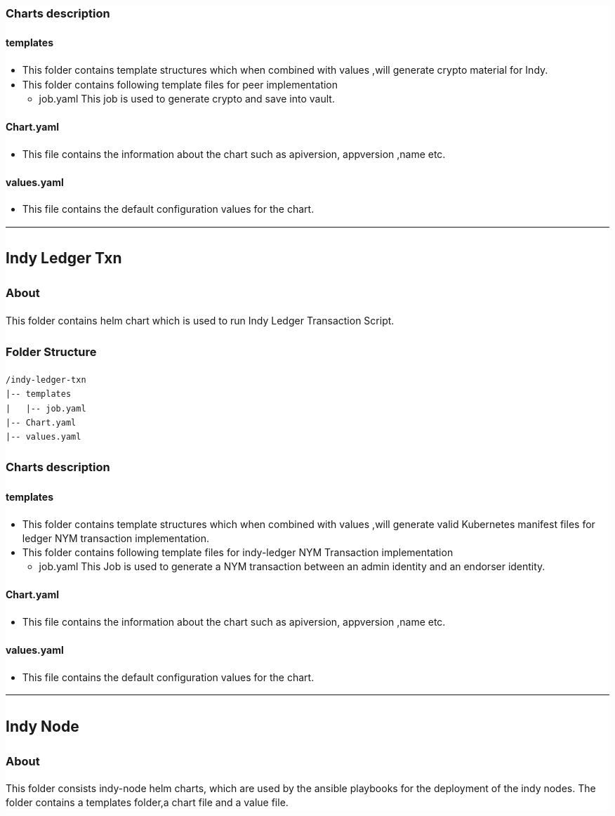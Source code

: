 ### Charts description

#### templates
- This folder contains template structures which when combined with values ,will generate crypto material for Indy.
- This folder contains following template files for peer implementation
  - job.yaml 
      This job is used to  generate crypto and save into vault.
           
#### Chart.yaml
- This file contains the information about the chart such as apiversion, appversion ,name etc.
#### values.yaml
- This file contains the default configuration values for the chart.

-----

## Indy Ledger Txn

### About
This folder contains helm chart which is used to run Indy Ledger Transaction Script.

### Folder Structure
```
/indy-ledger-txn
|-- templates
|   |-- job.yaml
|-- Chart.yaml
|-- values.yaml
```

### Charts description

#### templates
- This folder contains template structures which when combined with values ,will generate valid Kubernetes manifest files for ledger NYM transaction implementation.
- This folder contains following template files for indy-ledger NYM Transaction implementation
  - job.yaml 
      This Job is used to generate a NYM transaction between an admin identity and an endorser identity.
      
#### Chart.yaml
- This file contains the information about the chart such as apiversion, appversion ,name etc.
#### values.yaml
- This file contains the default configuration values for the chart.

----

## Indy Node

### About
This folder consists indy-node helm charts, which are used by the ansible playbooks for the deployment of the indy nodes. The folder contains a templates folder,a chart file and a value file. 

